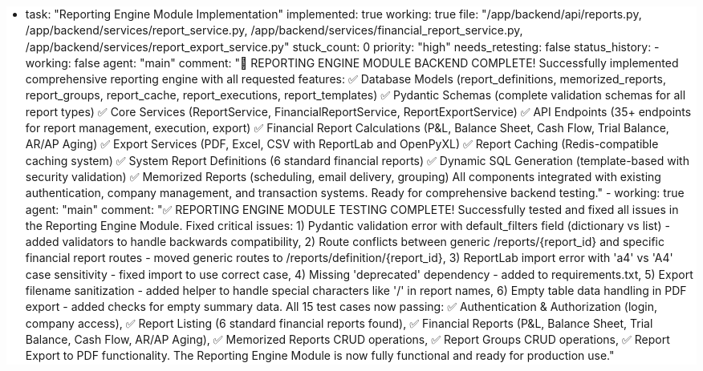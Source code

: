   - task: "Reporting Engine Module Implementation"
    implemented: true
    working: true
    file: "/app/backend/api/reports.py, /app/backend/services/report_service.py, /app/backend/services/financial_report_service.py, /app/backend/services/report_export_service.py"
    stuck_count: 0
    priority: "high"
    needs_retesting: false
    status_history:
        - working: false
          agent: "main"
          comment: "🎉 REPORTING ENGINE MODULE BACKEND COMPLETE! Successfully implemented comprehensive reporting engine with all requested features: ✅ Database Models (report_definitions, memorized_reports, report_groups, report_cache, report_executions, report_templates) ✅ Pydantic Schemas (complete validation schemas for all report types) ✅ Core Services (ReportService, FinancialReportService, ReportExportService) ✅ API Endpoints (35+ endpoints for report management, execution, export) ✅ Financial Report Calculations (P&L, Balance Sheet, Cash Flow, Trial Balance, AR/AP Aging) ✅ Export Services (PDF, Excel, CSV with ReportLab and OpenPyXL) ✅ Report Caching (Redis-compatible caching system) ✅ System Report Definitions (6 standard financial reports) ✅ Dynamic SQL Generation (template-based with security validation) ✅ Memorized Reports (scheduling, email delivery, grouping) All components integrated with existing authentication, company management, and transaction systems. Ready for comprehensive backend testing."
        - working: true
          agent: "main"
          comment: "✅ REPORTING ENGINE MODULE TESTING COMPLETE! Successfully tested and fixed all issues in the Reporting Engine Module. Fixed critical issues: 1) Pydantic validation error with default_filters field (dictionary vs list) - added validators to handle backwards compatibility, 2) Route conflicts between generic /reports/{report_id} and specific financial report routes - moved generic routes to /reports/definition/{report_id}, 3) ReportLab import error with 'a4' vs 'A4' case sensitivity - fixed import to use correct case, 4) Missing 'deprecated' dependency - added to requirements.txt, 5) Export filename sanitization - added helper to handle special characters like '/' in report names, 6) Empty table data handling in PDF export - added checks for empty summary data. All 15 test cases now passing: ✅ Authentication & Authorization (login, company access), ✅ Report Listing (6 standard financial reports found), ✅ Financial Reports (P&L, Balance Sheet, Trial Balance, Cash Flow, AR/AP Aging), ✅ Memorized Reports CRUD operations, ✅ Report Groups CRUD operations, ✅ Report Export to PDF functionality. The Reporting Engine Module is now fully functional and ready for production use."
